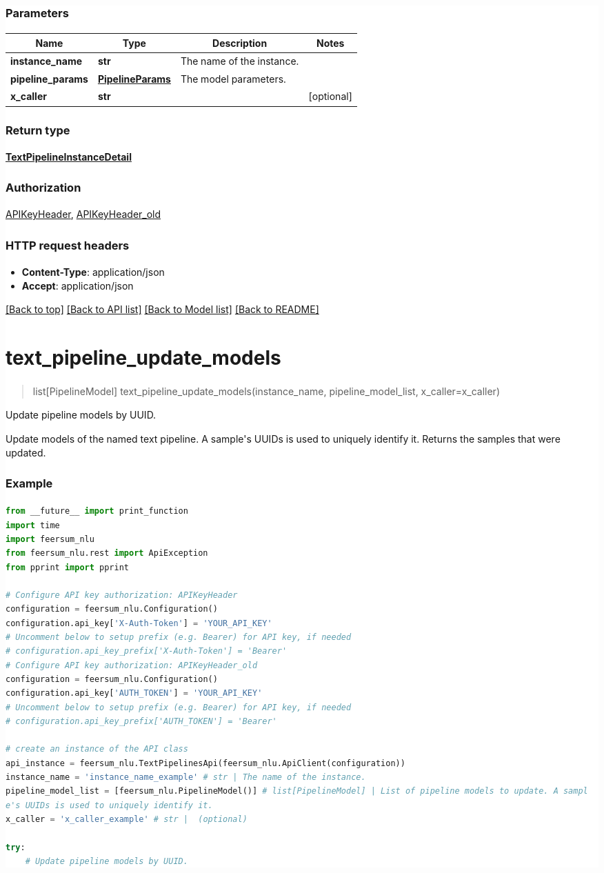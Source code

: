 ```python
```

### Parameters

Name | Type | Description  | Notes
------------- | ------------- | ------------- | -------------
 **instance_name** | **str**| The name of the instance. | 
 **pipeline_params** | [**PipelineParams**](PipelineParams.md)| The model parameters. | 
 **x_caller** | **str**|  | [optional] 

### Return type

[**TextPipelineInstanceDetail**](TextPipelineInstanceDetail.md)

### Authorization

[APIKeyHeader](../README.md#APIKeyHeader), [APIKeyHeader_old](../README.md#APIKeyHeader_old)

### HTTP request headers

 - **Content-Type**: application/json
 - **Accept**: application/json

[[Back to top]](#) [[Back to API list]](../README.md#documentation-for-api-endpoints) [[Back to Model list]](../README.md#documentation-for-models) [[Back to README]](../README.md)

# **text_pipeline_update_models**
> list[PipelineModel] text_pipeline_update_models(instance_name, pipeline_model_list, x_caller=x_caller)

Update pipeline models by UUID.

Update models of the named text pipeline. A sample's UUIDs is used to uniquely identify it. Returns the samples that were updated.

### Example
```python
from __future__ import print_function
import time
import feersum_nlu
from feersum_nlu.rest import ApiException
from pprint import pprint

# Configure API key authorization: APIKeyHeader
configuration = feersum_nlu.Configuration()
configuration.api_key['X-Auth-Token'] = 'YOUR_API_KEY'
# Uncomment below to setup prefix (e.g. Bearer) for API key, if needed
# configuration.api_key_prefix['X-Auth-Token'] = 'Bearer'
# Configure API key authorization: APIKeyHeader_old
configuration = feersum_nlu.Configuration()
configuration.api_key['AUTH_TOKEN'] = 'YOUR_API_KEY'
# Uncomment below to setup prefix (e.g. Bearer) for API key, if needed
# configuration.api_key_prefix['AUTH_TOKEN'] = 'Bearer'

# create an instance of the API class
api_instance = feersum_nlu.TextPipelinesApi(feersum_nlu.ApiClient(configuration))
instance_name = 'instance_name_example' # str | The name of the instance.
pipeline_model_list = [feersum_nlu.PipelineModel()] # list[PipelineModel] | List of pipeline models to update. A sample's UUIDs is used to uniquely identify it.
x_caller = 'x_caller_example' # str |  (optional)

try:
    # Update pipeline models by UUID.
```